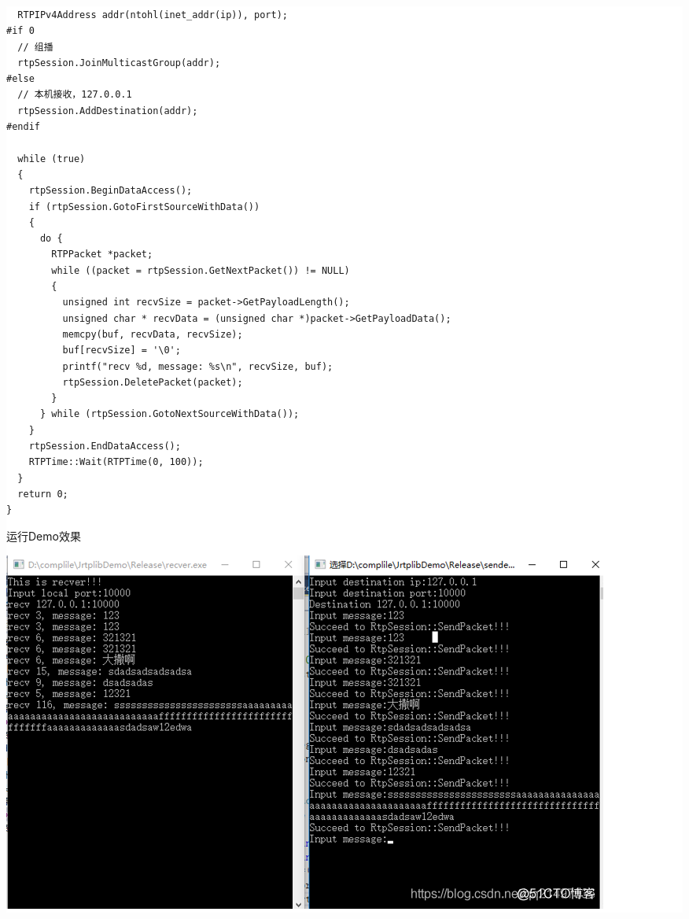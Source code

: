 ```
  RTPIPv4Address addr(ntohl(inet_addr(ip)), port);
#if 0
  // 组播
  rtpSession.JoinMulticastGroup(addr);
#else
  // 本机接收，127.0.0.1
  rtpSession.AddDestination(addr);
#endif

  while (true)
  {
    rtpSession.BeginDataAccess();
    if (rtpSession.GotoFirstSourceWithData())
    {
      do {
        RTPPacket *packet;
        while ((packet = rtpSession.GetNextPacket()) != NULL)
        {
          unsigned int recvSize = packet->GetPayloadLength();
          unsigned char * recvData = (unsigned char *)packet->GetPayloadData();
          memcpy(buf, recvData, recvSize);
          buf[recvSize] = '\0';
          printf("recv %d, message: %s\n", recvSize, buf);
          rtpSession.DeletePacket(packet);
        }
      } while (rtpSession.GotoNextSourceWithData());
    }
    rtpSession.EndDataAccess();
    RTPTime::Wait(RTPTime(0, 100));
  }
  return 0;
}
```

运行Demo效果

![](./jrtplib/b22a32e7fa15684aefb3d442e6cd430a.png)
